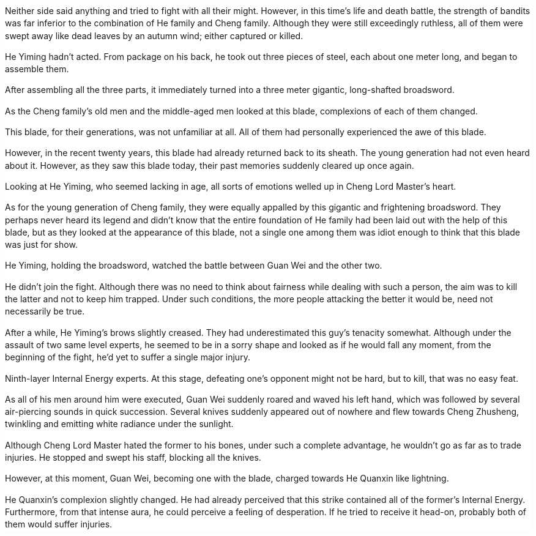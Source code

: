 Neither side said anything and tried to fight with all their might. However, in this time’s life and death battle, the strength of bandits was far inferior to the combination of He family and Cheng family. Although they were still exceedingly ruthless, all of them were swept away like dead leaves by an autumn wind; either captured or killed.

He Yiming hadn’t acted. From package on his back, he took out three pieces of steel, each about one meter long, and began to assemble them.

After assembling all the three parts, it immediately turned into a three meter gigantic, long-shafted broadsword.

As the Cheng family’s old men and the middle-aged men looked at this blade, complexions of each of them changed.

This blade, for their generations, was not unfamiliar at all. All of them had personally experienced the awe of this blade.

However, in the recent twenty years, this blade had already returned back to its sheath. The young generation had not even heard about it. However, as they saw this blade today, their past memories suddenly cleared up once again.

Looking at He Yiming, who seemed lacking in age, all sorts of emotions welled up in Cheng Lord Master’s heart.

As for the young generation of Cheng family, they were equally appalled by this gigantic and frightening broadsword. They perhaps never heard its legend and didn’t know that the entire foundation of He family had been laid out with the help of this blade, but as they looked at the appearance of this blade, not a single one among them was idiot enough to think that this blade was just for show.

He Yiming, holding the broadsword, watched the battle between Guan Wei and the other two.

He didn’t join the fight. Although there was no need to think about fairness while dealing with such a person, the aim was to kill the latter and not to keep him trapped. Under such conditions, the more people attacking the better it would be, need not necessarily be true.

After a while, He Yiming’s brows slightly creased. They had underestimated this guy’s tenacity somewhat. Although under the assault of two same level experts, he seemed to be in a sorry shape and looked as if he would fall any moment, from the beginning of the fight, he’d yet to suffer a single major injury.

Ninth-layer Internal Energy experts. At this stage, defeating one’s opponent might not be hard, but to kill, that was no easy feat.

As all of his men around him were executed, Guan Wei suddenly roared and waved his left hand, which was followed by several air-piercing sounds in quick succession. Several knives suddenly appeared out of nowhere and flew towards Cheng Zhusheng, twinkling and emitting white radiance under the sunlight.

Although Cheng Lord Master hated the former to his bones, under such a complete advantage, he wouldn’t go as far as to trade injuries. He stopped and swept his staff, blocking all the knives.

However, at this moment, Guan Wei, becoming one with the blade, charged towards He Quanxin like lightning.

He Quanxin’s complexion slightly changed. He had already perceived that this strike contained all of the former’s Internal Energy. Furthermore, from that intense aura, he could perceive a feeling of desperation. If he tried to receive it head-on, probably both of them would suffer injuries.

